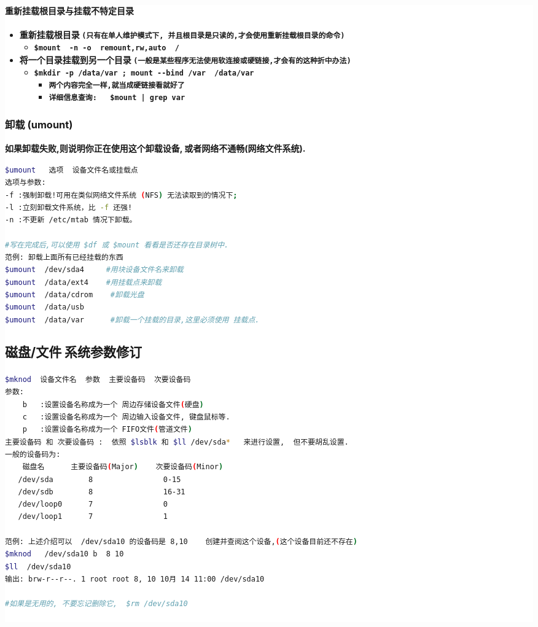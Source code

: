 
#### 重新挂载根目录与挂载不特定目录


* **重新挂载根目录 `(只有在单人维护模式下, 并且根目录是只读的,才会使用重新挂载根目录的命令)`**
  * **`$mount  -n -o  remount,rw,auto  /`**
* **将一个目录挂载到另一个目录  `(一般是某些程序无法使用软连接或硬链接,才会有的这种折中办法)`**
  * **`$mkdir -p /data/var ; mount --bind /var  /data/var`**
    * **`两个内容完全一样,就当成硬链接看就好了`**
    * **`详细信息查询:   $mount | grep var`**

### 卸载 \(umount\)

**如果卸载失败,则说明你正在使用这个卸载设备,  或者网络不通畅\(网络文件系统\).**

```bash
$umount   选项  设备文件名或挂载点
选项与参数:
-f :强制卸载!可用在类似网络文件系统 (NFS) 无法读取到的情况下;
-l :立刻卸载文件系统，比 -f 还强!
-n :不更新 /etc/mtab 情况下卸载。

#写在完成后,可以使用 $df 或 $mount 看看是否还存在目录树中.
范例: 卸载上面所有已经挂载的东西
$umount  /dev/sda4     #用块设备文件名来卸载
$umount  /data/ext4    #用挂载点来卸载
$umount  /data/cdrom    #卸载光盘
$umount  /data/usb
$umount  /data/var      #卸载一个挂载的目录,这里必须使用 挂载点.
```

## 磁盘/文件 系统参数修订

```bash
$mknod  设备文件名  参数  主要设备码  次要设备码
参数:
    b   :设置设备名称成为一个 周边存储设备文件(硬盘)
    c   :设置设备名称成为一个 周边输入设备文件, 键盘鼠标等.
    p   :设置设备名称成为一个 FIFO文件(管道文件)
主要设备码 和 次要设备码 :  依照 $lsblk 和 $ll /dev/sda*   来进行设置,  但不要胡乱设置.
一般的设备码为: 
    磁盘名      主要设备码(Major)    次要设备码(Minor)
   /dev/sda        8                0-15
   /dev/sdb        8                16-31
   /dev/loop0      7                0
   /dev/loop1      7                1
   
范例: 上述介绍可以  /dev/sda10 的设备码是 8,10    创建并查阅这个设备,(这个设备目前还不存在)
$mknod   /dev/sda10 b  8 10 
$ll  /dev/sda10 
输出: brw-r--r--. 1 root root 8, 10 10月 14 11:00 /dev/sda10

#如果是无用的, 不要忘记删除它,  $rm /dev/sda10
    
```
